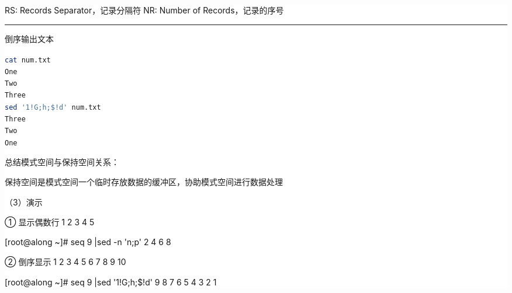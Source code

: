 RS: Records Separator，记录分隔符
NR: Number of Records，记录的序号

***
倒序输出文本

```bash
cat num.txt
One
Two
Three
sed '1!G;h;$!d' num.txt
Three
Two
One
```

 总结模式空间与保持空间关系：

保持空间是模式空间一个临时存放数据的缓冲区，协助模式空间进行数据处理

 

（3）演示

① 显示偶数行
1
2
3
4
5
	
[root@along ~]# seq 9 |sed -n 'n;p'
2
4
6
8

② 倒序显示
1
2
3
4
5
6
7
8
9
10
	
[root@along ~]# seq 9 |sed  '1!G;h;$!d'
9
8
7
6
5
4
3
2
1


[sed教程]: https://www.cnblogs.com/along21/p/10366886.html
[sed命令]: https://man.linuxde.net/sed